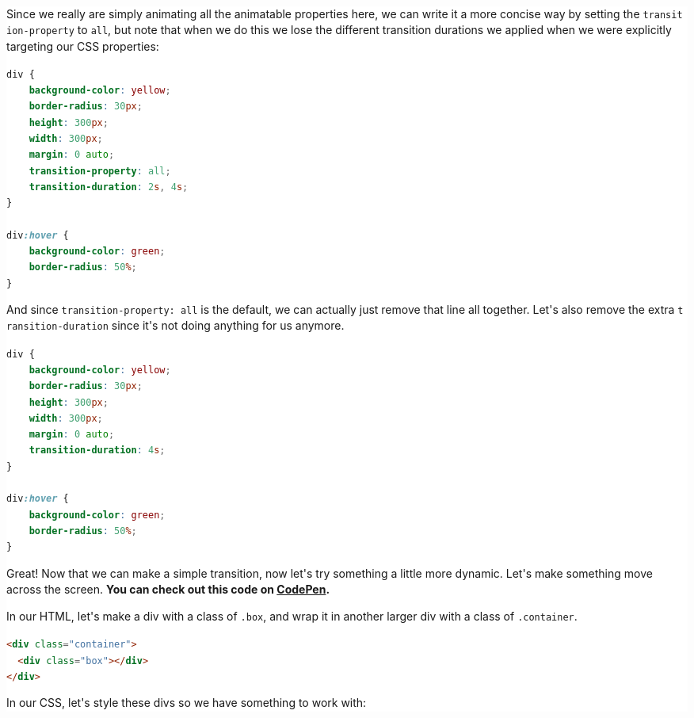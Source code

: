 Since we really are simply animating all the animatable properties here, we can write it a more concise way by setting the `transition-property` to `all`, but note that when we do this we lose the different transition durations we applied when we were explicitly targeting our CSS properties:

```css
div {
    background-color: yellow;
    border-radius: 30px;
    height: 300px;
    width: 300px;
    margin: 0 auto;
    transition-property: all;
    transition-duration: 2s, 4s;
}

div:hover {
    background-color: green;
    border-radius: 50%;
}
```

And since `transition-property: all` is the default, we can actually just remove that line all together. Let's also remove the extra `transition-duration` since it's not doing anything for us anymore.

```css
div {
    background-color: yellow;
    border-radius: 30px;
    height: 300px;
    width: 300px;
    margin: 0 auto;
    transition-duration: 4s;
}

div:hover {
    background-color: green;
    border-radius: 50%;
}
```

Great! Now that we can make a simple transition, now let's try something a little more dynamic. Let's make something move across the screen. **You can check out this code on [CodePen](http://codepen.io/LouisaBarrett/pen/dXGpPo).**

In our HTML, let's make a div with a class of `.box`, and wrap it in another larger div with a class of `.container`.

```html
<div class="container">
  <div class="box"></div>
</div>
```

In our CSS, let's style these divs so we have something to work with:
